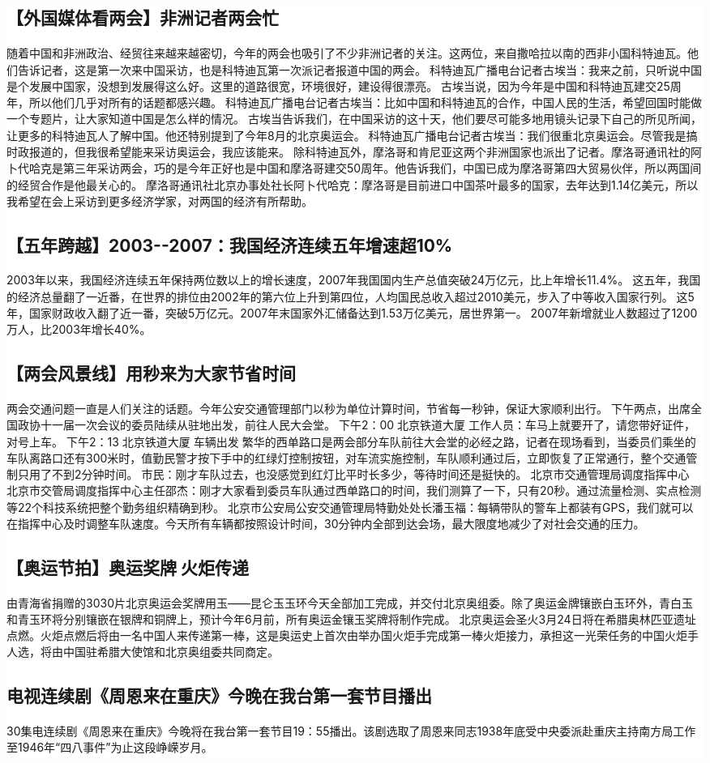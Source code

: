 
## 【外国媒体看两会】非洲记者两会忙


随着中国和非洲政治、经贸往来越来越密切，今年的两会也吸引了不少非洲记者的关注。这两位，来自撒哈拉以南的西非小国科特迪瓦。他们告诉记者，这是第一次来中国采访，也是科特迪瓦第一次派记者报道中国的两会。
科特迪瓦广播电台记者古埃当：我来之前，只听说中国是个发展中国家，没想到发展得这么好。这里的道路很宽，环境很好，建设得很漂亮。
古埃当说，因为今年是中国和科特迪瓦建交25周年，所以他们几乎对所有的话题都感兴趣。
科特迪瓦广播电台记者古埃当：比如中国和科特迪瓦的合作，中国人民的生活，希望回国时能做一个专题片，让大家知道中国是怎么样的情况。
古埃当告诉我们，在中国采访的这十天，他们要尽可能多地用镜头记录下自己的所见所闻，让更多的科特迪瓦人了解中国。他还特别提到了今年8月的北京奥运会。
科特迪瓦广播电台记者古埃当：我们很重北京奥运会。尽管我是搞时政报道的，但我很希望能来采访奥运会，我应该能来。
除科特迪瓦外，摩洛哥和肯尼亚这两个非洲国家也派出了记者。摩洛哥通讯社的阿卜代哈克是第三年采访两会，巧的是今年正好也是中国和摩洛哥建交50周年。他告诉我们，中国已成为摩洛哥第四大贸易伙伴，所以两国间的经贸合作是他最关心的。
摩洛哥通讯社北京办事处社长阿卜代哈克：摩洛哥是目前进口中国茶叶最多的国家，去年达到1.14亿美元，所以我希望在会上采访到更多经济学家，对两国的经济有所帮助。


## 【五年跨越】2003--2007：我国经济连续五年增速超10%


2003年以来，我国经济连续五年保持两位数以上的增长速度，2007年我国国内生产总值突破24万亿元，比上年增长11.4%。
这五年，我国的经济总量翻了一近番，在世界的排位由2002年的第六位上升到第四位，人均国民总收入超过2010美元，步入了中等收入国家行列。
这5年，国家财政收入翻了近一番，突破5万亿元。2007年末国家外汇储备达到1.53万亿美元，居世界第一。
2007年新增就业人数超过了1200万人，比2003年增长40%。


## 【两会风景线】用秒来为大家节省时间


两会交通问题一直是人们关注的话题。今年公安交通管理部门以秒为单位计算时间，节省每一秒钟，保证大家顺利出行。
下午两点，出席全国政协十一届一次会议的委员陆续从驻地出发，前往人民大会堂。
下午2：00 北京铁道大厦
工作人员：车马上就要开了，请您带好证件，对号上车。
下午2：13 北京铁道大厦 车辆出发
繁华的西单路口是两会部分车队前往大会堂的必经之路，记者在现场看到，当委员们乘坐的车队离路口还有300米时，值勤民警才按下手中的红绿灯控制按钮，对车流实施控制，车队顺利通过后，立即恢复了正常通行，整个交通管制只用了不到2分钟时间。
市民：刚才车队过去，也没感觉到红灯比平时长多少，等待时间还是挺快的。
北京市交通管理局调度指挥中心
北京市交管局调度指挥中心主任邵杰：刚才大家看到委员车队通过西单路口的时间，我们测算了一下，只有20秒。通过流量检测、实点检测等22个科技系统把整个勤务组织精确到秒。
北京市公安局公安交通管理局特勤处处长潘玉福：每辆带队的警车上都装有GPS，我们就可以在指挥中心及时调整车队速度。今天所有车辆都按照设计时间，30分钟内全部到达会场，最大限度地减少了对社会交通的压力。


## 【奥运节拍】奥运奖牌 火炬传递


由青海省捐赠的3030片北京奥运会奖牌用玉——昆仑玉玉环今天全部加工完成，并交付北京奥组委。除了奥运金牌镶嵌白玉环外，青白玉和青玉环将分别镶嵌在银牌和铜牌上，预计今年6月前，所有奥运金镶玉奖牌将制作完成。
北京奥运会圣火3月24日将在希腊奥林匹亚遗址点燃。火炬点燃后将由一名中国人来传递第一棒，这是奥运史上首次由举办国火炬手完成第一棒火炬接力，承担这一光荣任务的中国火炬手人选，将由中国驻希腊大使馆和北京奥组委共同商定。


## 电视连续剧《周恩来在重庆》今晚在我台第一套节目播出


30集电连续剧《周恩来在重庆》今晚将在我台第一套节目19：55播出。该剧选取了周恩来同志1938年底受中央委派赴重庆主持南方局工作至1946年“四八事件”为止这段峥嵘岁月。

